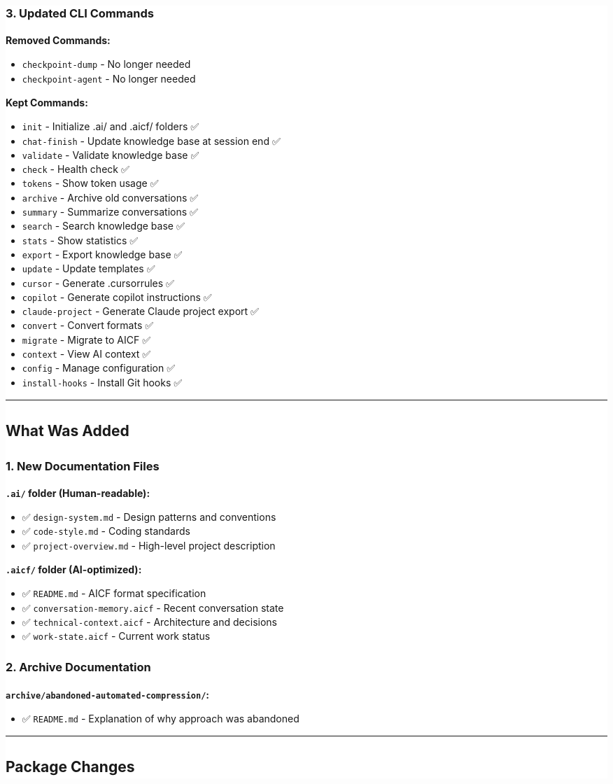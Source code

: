 ### 3. Updated CLI Commands

**Removed Commands:**
- `checkpoint-dump` - No longer needed
- `checkpoint-agent` - No longer needed

**Kept Commands:**
- `init` - Initialize .ai/ and .aicf/ folders ✅
- `chat-finish` - Update knowledge base at session end ✅
- `validate` - Validate knowledge base ✅
- `check` - Health check ✅
- `tokens` - Show token usage ✅
- `archive` - Archive old conversations ✅
- `summary` - Summarize conversations ✅
- `search` - Search knowledge base ✅
- `stats` - Show statistics ✅
- `export` - Export knowledge base ✅
- `update` - Update templates ✅
- `cursor` - Generate .cursorrules ✅
- `copilot` - Generate copilot instructions ✅
- `claude-project` - Generate Claude project export ✅
- `convert` - Convert formats ✅
- `migrate` - Migrate to AICF ✅
- `context` - View AI context ✅
- `config` - Manage configuration ✅
- `install-hooks` - Install Git hooks ✅

---

## What Was Added

### 1. New Documentation Files

**`.ai/` folder (Human-readable):**
- ✅ `design-system.md` - Design patterns and conventions
- ✅ `code-style.md` - Coding standards
- ✅ `project-overview.md` - High-level project description

**`.aicf/` folder (AI-optimized):**
- ✅ `README.md` - AICF format specification
- ✅ `conversation-memory.aicf` - Recent conversation state
- ✅ `technical-context.aicf` - Architecture and decisions
- ✅ `work-state.aicf` - Current work status

### 2. Archive Documentation

**`archive/abandoned-automated-compression/`:**
- ✅ `README.md` - Explanation of why approach was abandoned

---

## Package Changes
